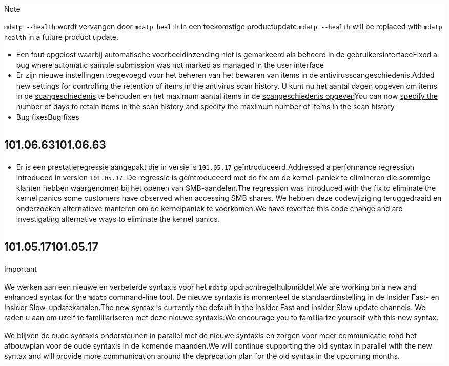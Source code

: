   > [!NOTE]
  > <span data-ttu-id="0a06d-178">`mdatp --health` wordt vervangen door `mdatp health` in een toekomstige productupdate.</span><span class="sxs-lookup"><span data-stu-id="0a06d-178">`mdatp --health` will be replaced with `mdatp health` in a future product update.</span></span>

- <span data-ttu-id="0a06d-179">Een fout opgelost waarbij automatische voorbeeldinzending niet is gemarkeerd als beheerd in de gebruikersinterface</span><span class="sxs-lookup"><span data-stu-id="0a06d-179">Fixed a bug where automatic sample submission was not marked as managed in the user interface</span></span>
- <span data-ttu-id="0a06d-180">Er zijn nieuwe instellingen toegevoegd voor het beheren van het bewaren van items in de antivirusscangeschiedenis.</span><span class="sxs-lookup"><span data-stu-id="0a06d-180">Added new settings for controlling the retention of items in the antivirus scan history.</span></span> <span data-ttu-id="0a06d-181">U kunt nu het aantal dagen opgeven om items in de [scangeschiedenis](mac-preferences.md#antivirus-scan-history-retention-in-days) te behouden en het maximum aantal items in de [scangeschiedenis opgeven](mac-preferences.md#maximum-number-of-items-in-the-antivirus-scan-history)</span><span class="sxs-lookup"><span data-stu-id="0a06d-181">You can now [specify the number of days to retain items in the scan history](mac-preferences.md#antivirus-scan-history-retention-in-days) and [specify the maximum number of items in the scan history](mac-preferences.md#maximum-number-of-items-in-the-antivirus-scan-history)</span></span>
- <span data-ttu-id="0a06d-182">Bug fixes</span><span class="sxs-lookup"><span data-stu-id="0a06d-182">Bug fixes</span></span>

## <a name="1010663"></a><span data-ttu-id="0a06d-183">101.06.63</span><span class="sxs-lookup"><span data-stu-id="0a06d-183">101.06.63</span></span>

- <span data-ttu-id="0a06d-184">Er is een prestatieregressie aangepakt die in versie is `101.05.17` geïntroduceerd.</span><span class="sxs-lookup"><span data-stu-id="0a06d-184">Addressed a performance regression introduced in version `101.05.17`.</span></span> <span data-ttu-id="0a06d-185">De regressie is geïntroduceerd met de fix om de kernel-paniek te elimineren die sommige klanten hebben waargenomen bij het openen van SMB-aandelen.</span><span class="sxs-lookup"><span data-stu-id="0a06d-185">The regression was introduced with the fix to eliminate the kernel panics some customers have observed when accessing SMB shares.</span></span> <span data-ttu-id="0a06d-186">We hebben deze codewijziging teruggedraaid en onderzoeken alternatieve manieren om de kernelpaniek te voorkomen.</span><span class="sxs-lookup"><span data-stu-id="0a06d-186">We have reverted this code change and are investigating alternative ways to eliminate the kernel panics.</span></span>

## <a name="1010517"></a><span data-ttu-id="0a06d-187">101.05.17</span><span class="sxs-lookup"><span data-stu-id="0a06d-187">101.05.17</span></span>

> [!IMPORTANT]
> <span data-ttu-id="0a06d-188">We werken aan een nieuwe en verbeterde syntaxis voor het `mdatp` opdrachtregelhulpmiddel.</span><span class="sxs-lookup"><span data-stu-id="0a06d-188">We are working on a new and enhanced syntax for the `mdatp` command-line tool.</span></span> <span data-ttu-id="0a06d-189">De nieuwe syntaxis is momenteel de standaardinstelling in de Insider Fast- en Insider Slow-updatekanalen.</span><span class="sxs-lookup"><span data-stu-id="0a06d-189">The new syntax is currently the default in the Insider Fast and Insider Slow update channels.</span></span> <span data-ttu-id="0a06d-190">We raden u aan om uzelf te famliliariseren met deze nieuwe syntaxis.</span><span class="sxs-lookup"><span data-stu-id="0a06d-190">We encourage you to famliliarize yourself with this new syntax.</span></span>
> 
> <span data-ttu-id="0a06d-191">We blijven de oude syntaxis ondersteunen in parallel met de nieuwe syntaxis en zorgen voor meer communicatie rond het afbouwplan voor de oude syntaxis in de komende maanden.</span><span class="sxs-lookup"><span data-stu-id="0a06d-191">We will continue supporting the old syntax in parallel with the new syntax and will provide more communication around the deprecation plan for the old syntax in the upcoming months.</span></span>
